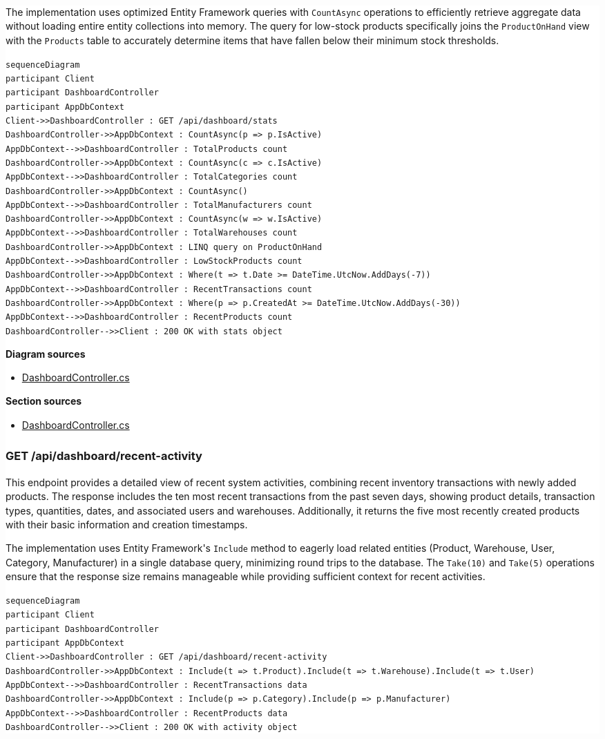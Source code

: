 The implementation uses optimized Entity Framework queries with `CountAsync` operations to efficiently retrieve aggregate data without loading entire entity collections into memory. The query for low-stock products specifically joins the `ProductOnHand` view with the `Products` table to accurately determine items that have fallen below their minimum stock thresholds.

```mermaid
sequenceDiagram
participant Client
participant DashboardController
participant AppDbContext
Client->>DashboardController : GET /api/dashboard/stats
DashboardController->>AppDbContext : CountAsync(p => p.IsActive)
AppDbContext-->>DashboardController : TotalProducts count
DashboardController->>AppDbContext : CountAsync(c => c.IsActive)
AppDbContext-->>DashboardController : TotalCategories count
DashboardController->>AppDbContext : CountAsync()
AppDbContext-->>DashboardController : TotalManufacturers count
DashboardController->>AppDbContext : CountAsync(w => w.IsActive)
AppDbContext-->>DashboardController : TotalWarehouses count
DashboardController->>AppDbContext : LINQ query on ProductOnHand
AppDbContext-->>DashboardController : LowStockProducts count
DashboardController->>AppDbContext : Where(t => t.Date >= DateTime.UtcNow.AddDays(-7))
AppDbContext-->>DashboardController : RecentTransactions count
DashboardController->>AppDbContext : Where(p => p.CreatedAt >= DateTime.UtcNow.AddDays(-30))
AppDbContext-->>DashboardController : RecentProducts count
DashboardController-->>Client : 200 OK with stats object
```

**Diagram sources**
- [DashboardController.cs](file://src/Inventory.API/Controllers/DashboardController.cs#L13-L88)

**Section sources**
- [DashboardController.cs](file://src/Inventory.API/Controllers/DashboardController.cs#L13-L88)

### GET /api/dashboard/recent-activity

This endpoint provides a detailed view of recent system activities, combining recent inventory transactions with newly added products. The response includes the ten most recent transactions from the past seven days, showing product details, transaction types, quantities, dates, and associated users and warehouses. Additionally, it returns the five most recently created products with their basic information and creation timestamps.

The implementation uses Entity Framework's `Include` method to eagerly load related entities (Product, Warehouse, User, Category, Manufacturer) in a single database query, minimizing round trips to the database. The `Take(10)` and `Take(5)` operations ensure that the response size remains manageable while providing sufficient context for recent activities.

```mermaid
sequenceDiagram
participant Client
participant DashboardController
participant AppDbContext
Client->>DashboardController : GET /api/dashboard/recent-activity
DashboardController->>AppDbContext : Include(t => t.Product).Include(t => t.Warehouse).Include(t => t.User)
AppDbContext-->>DashboardController : RecentTransactions data
DashboardController->>AppDbContext : Include(p => p.Category).Include(p => p.Manufacturer)
AppDbContext-->>DashboardController : RecentProducts data
DashboardController-->>Client : 200 OK with activity object
```
